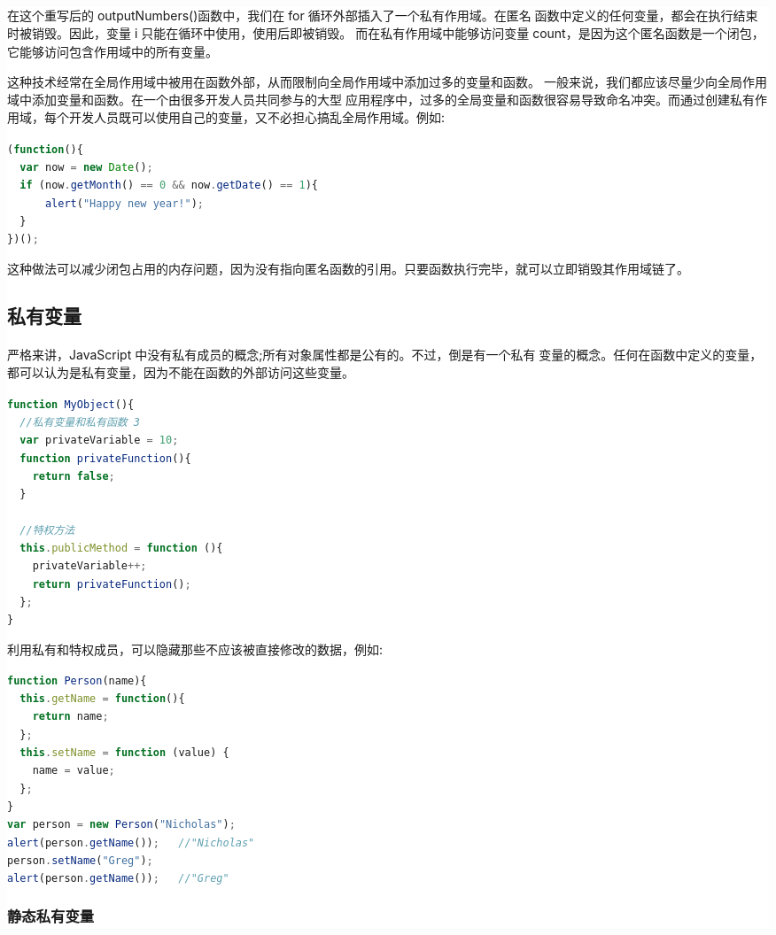 在这个重写后的 outputNumbers()函数中，我们在 for 循环外部插入了一个私有作用域。在匿名 函数中定义的任何变量，都会在执行结束时被销毁。因此，变量 i 只能在循环中使用，使用后即被销毁。 而在私有作用域中能够访问变量 count，是因为这个匿名函数是一个闭包，它能够访问包含作用域中的所有变量。

这种技术经常在全局作用域中被用在函数外部，从而限制向全局作用域中添加过多的变量和函数。 一般来说，我们都应该尽量少向全局作用域中添加变量和函数。在一个由很多开发人员共同参与的大型 应用程序中，过多的全局变量和函数很容易导致命名冲突。而通过创建私有作用域，每个开发人员既可以使用自己的变量，又不必担心搞乱全局作用域。例如:

```javascript
(function(){
  var now = new Date();
  if (now.getMonth() == 0 && now.getDate() == 1){
      alert("Happy new year!");
  }
})();
```

这种做法可以减少闭包占用的内存问题，因为没有指向匿名函数的引用。只要函数执行完毕，就可以立即销毁其作用域链了。

## 私有变量

严格来讲，JavaScript 中没有私有成员的概念;所有对象属性都是公有的。不过，倒是有一个私有 变量的概念。任何在函数中定义的变量，都可以认为是私有变量，因为不能在函数的外部访问这些变量。

```javascript
function MyObject(){
  //私有变量和私有函数 3
  var privateVariable = 10;
  function privateFunction(){
    return false;
  }

  //特权方法
  this.publicMethod = function (){
    privateVariable++;
    return privateFunction();
  };
}
```

利用私有和特权成员，可以隐藏那些不应该被直接修改的数据，例如:

```javascript
function Person(name){
  this.getName = function(){
    return name;
  };
  this.setName = function (value) {
    name = value;
  };
}
var person = new Person("Nicholas");
alert(person.getName());   //"Nicholas"
person.setName("Greg");
alert(person.getName());   //"Greg"
```

### 静态私有变量
